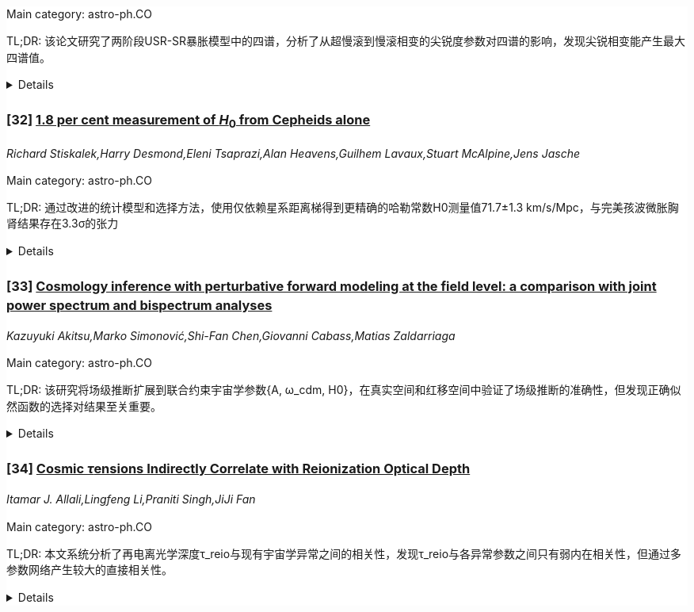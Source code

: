 Main category: astro-ph.CO

TL;DR: 该论文研究了两阶段USR-SR暴胀模型中的四谱，分析了从超慢滚到慢滚相变的尖锐度参数对四谱的影响，发现尖锐相变能产生最大四谱值。


<details><summary>Details</summary></details>


### [32] [1.8 per cent measurement of $H_0$ from Cepheids alone](https://arxiv.org/abs/2509.09665)
*Richard Stiskalek,Harry Desmond,Eleni Tsaprazi,Alan Heavens,Guilhem Lavaux,Stuart McAlpine,Jens Jasche*

Main category: astro-ph.CO

TL;DR: 通过改进的统计模型和选择方法，使用仅依赖星系距离梯得到更精确的哈勒常数H0测量值71.7±1.3 km/s/Mpc，与完美孩波微胀胸肾结果存在3.3σ的张力


<details><summary>Details</summary></details>


### [33] [Cosmology inference with perturbative forward modeling at the field level: a comparison with joint power spectrum and bispectrum analyses](https://arxiv.org/abs/2509.09673)
*Kazuyuki Akitsu,Marko Simonović,Shi-Fan Chen,Giovanni Cabass,Matias Zaldarriaga*

Main category: astro-ph.CO

TL;DR: 该研究将场级推断扩展到联合约束宇宙学参数{A, ω_cdm, H0}，在真实空间和红移空间中验证了场级推断的准确性，但发现正确似然函数的选择对结果至关重要。


<details><summary>Details</summary></details>


### [34] [Cosmic $τ$ensions Indirectly Correlate with Reionization Optical Depth](https://arxiv.org/abs/2509.09678)
*Itamar J. Allali,Lingfeng Li,Praniti Singh,JiJi Fan*

Main category: astro-ph.CO

TL;DR: 本文系统分析了再电离光学深度τ_reio与现有宇宙学异常之间的相关性，发现τ_reio与各异常参数之间只有弱内在相关性，但通过多参数网络产生较大的直接相关性。


<details><summary>Details</summary></details>
